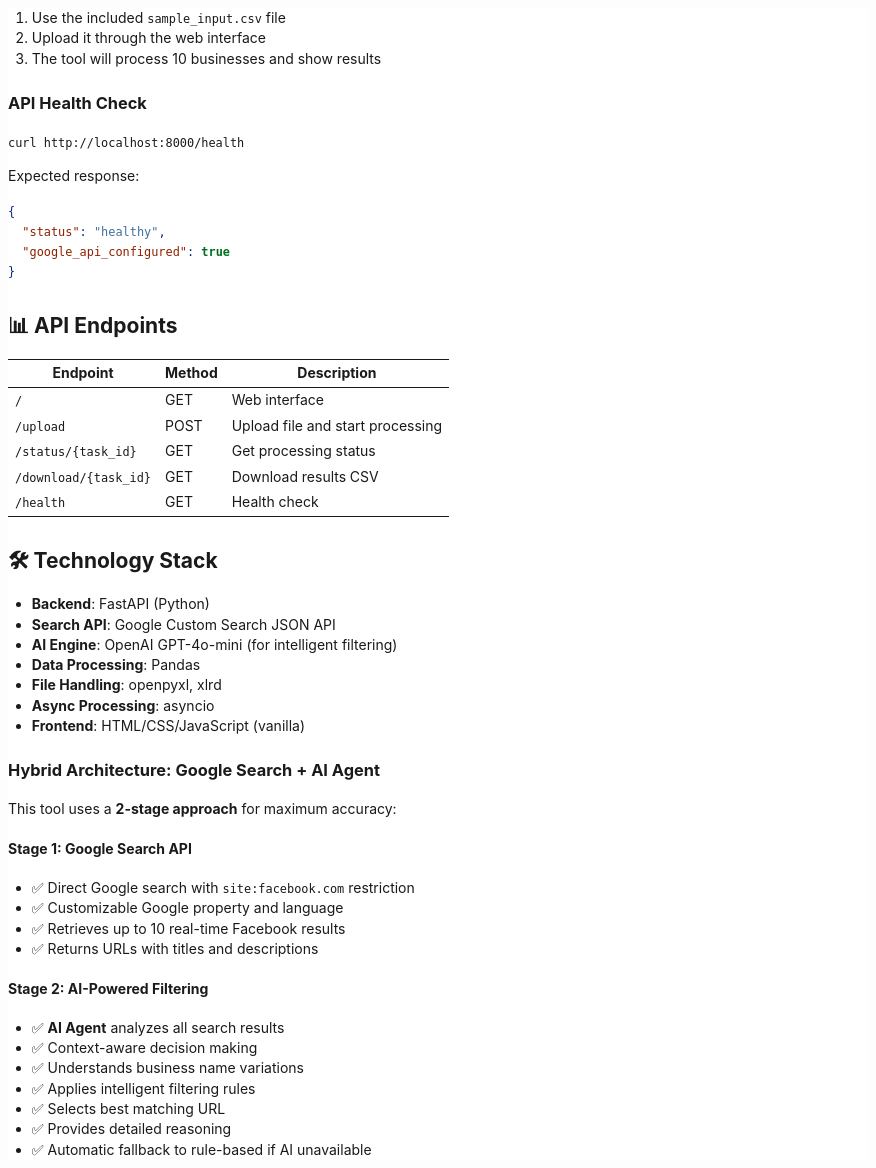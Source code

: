 1. Use the included `sample_input.csv` file
2. Upload it through the web interface
3. The tool will process 10 businesses and show results

### API Health Check

```bash
curl http://localhost:8000/health
```

Expected response:
```json
{
  "status": "healthy",
  "google_api_configured": true
}
```

## 📊 API Endpoints

| Endpoint | Method | Description |
|----------|--------|-------------|
| `/` | GET | Web interface |
| `/upload` | POST | Upload file and start processing |
| `/status/{task_id}` | GET | Get processing status |
| `/download/{task_id}` | GET | Download results CSV |
| `/health` | GET | Health check |

## 🛠️ Technology Stack

- **Backend**: FastAPI (Python)
- **Search API**: Google Custom Search JSON API
- **AI Engine**: OpenAI GPT-4o-mini (for intelligent filtering)
- **Data Processing**: Pandas
- **File Handling**: openpyxl, xlrd
- **Async Processing**: asyncio
- **Frontend**: HTML/CSS/JavaScript (vanilla)

### Hybrid Architecture: Google Search + AI Agent

This tool uses a **2-stage approach** for maximum accuracy:

#### Stage 1: Google Search API
- ✅ Direct Google search with `site:facebook.com` restriction
- ✅ Customizable Google property and language
- ✅ Retrieves up to 10 real-time Facebook results
- ✅ Returns URLs with titles and descriptions

#### Stage 2: AI-Powered Filtering
- ✅ **AI Agent** analyzes all search results
- ✅ Context-aware decision making
- ✅ Understands business name variations
- ✅ Applies intelligent filtering rules
- ✅ Selects best matching URL
- ✅ Provides detailed reasoning
- ✅ Automatic fallback to rule-based if AI unavailable
